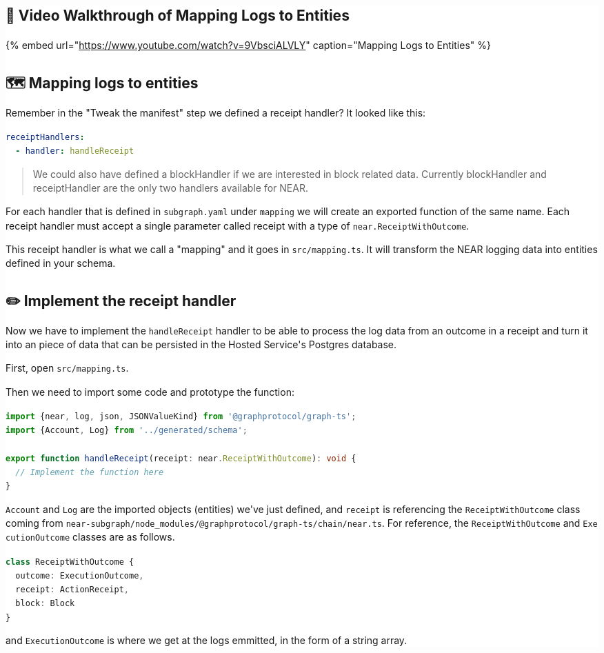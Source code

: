 ## 🎥 Video Walkthrough of Mapping Logs to Entities

{% embed url="https://www.youtube.com/watch?v=9VbsciALVLY" caption="Mapping Logs to Entities" %}

## 🗺 Mapping logs to entities

Remember in the "Tweak the manifest" step we defined a receipt handler? It looked like this:

```yaml
receiptHandlers:
  - handler: handleReceipt
```

> We could also have defined a blockHandler if we are interested in block related data. Currently blockHandler and receiptHandler are the only two handlers available for NEAR.

For each handler that is defined in `subgraph.yaml` under `mapping` we will create an exported function of the same name. Each receipt handler must accept a single parameter called receipt with a type of `near.ReceiptWithOutcome`.

This receipt handler is what we call a "mapping" and it goes in `src/mapping.ts`. It will transform the NEAR logging data into entities defined in your schema.

## ✏️ Implement the receipt handler

Now we have to implement the `handleReceipt` handler to be able to process the log data from an outcome in a receipt and turn it into an piece of data that can be persisted in the Hosted Service's Postgres database.

First, open `src/mapping.ts`.

Then we need to import some code and prototype the function:

```typescript
import {near, log, json, JSONValueKind} from '@graphprotocol/graph-ts';
import {Account, Log} from '../generated/schema';

export function handleReceipt(receipt: near.ReceiptWithOutcome): void {
  // Implement the function here
}
```

`Account` and `Log` are the imported objects (entities) we've just defined, and `receipt` is referencing the `ReceiptWithOutcome` class coming from `near-subgraph/node_modules/@graphprotocol/graph-ts/chain/near.ts`. For reference, the `ReceiptWithOutcome` and `ExecutionOutcome` classes are as follows.

```typescript
class ReceiptWithOutcome {
  outcome: ExecutionOutcome,
  receipt: ActionReceipt,
  block: Block
}
```

and `ExecutionOutcome` is where we get at the logs emmitted, in the form of a string array.
